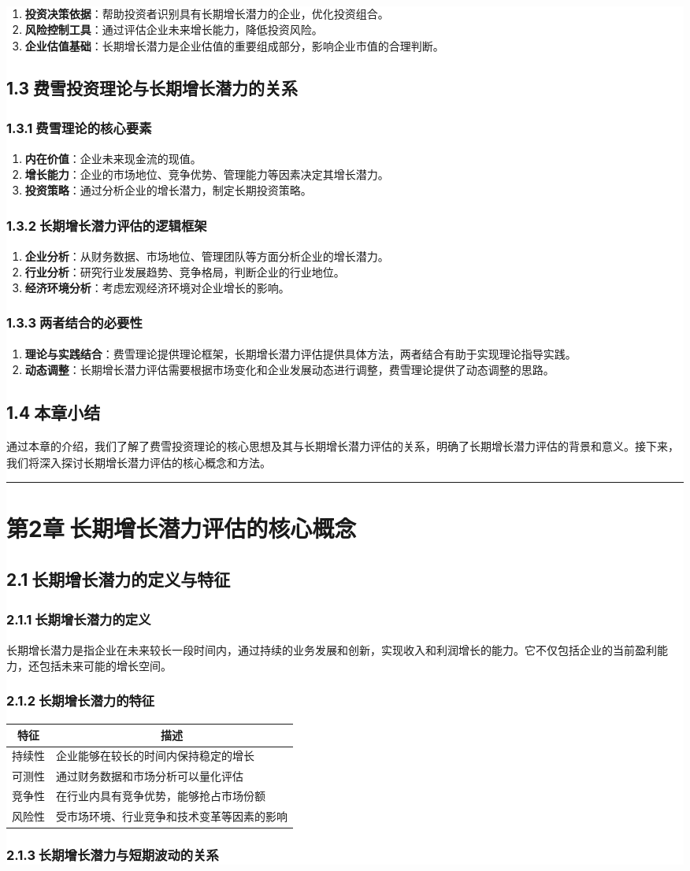 1. **投资决策依据**：帮助投资者识别具有长期增长潜力的企业，优化投资组合。
2. **风险控制工具**：通过评估企业未来增长能力，降低投资风险。
3. **企业估值基础**：长期增长潜力是企业估值的重要组成部分，影响企业市值的合理判断。

## 1.3 费雪投资理论与长期增长潜力的关系

### 1.3.1 费雪理论的核心要素

1. **内在价值**：企业未来现金流的现值。
2. **增长能力**：企业的市场地位、竞争优势、管理能力等因素决定其增长潜力。
3. **投资策略**：通过分析企业的增长潜力，制定长期投资策略。

### 1.3.2 长期增长潜力评估的逻辑框架

1. **企业分析**：从财务数据、市场地位、管理团队等方面分析企业的增长潜力。
2. **行业分析**：研究行业发展趋势、竞争格局，判断企业的行业地位。
3. **经济环境分析**：考虑宏观经济环境对企业增长的影响。

### 1.3.3 两者结合的必要性

1. **理论与实践结合**：费雪理论提供理论框架，长期增长潜力评估提供具体方法，两者结合有助于实现理论指导实践。
2. **动态调整**：长期增长潜力评估需要根据市场变化和企业发展动态进行调整，费雪理论提供了动态调整的思路。

## 1.4 本章小结

通过本章的介绍，我们了解了费雪投资理论的核心思想及其与长期增长潜力评估的关系，明确了长期增长潜力评估的背景和意义。接下来，我们将深入探讨长期增长潜力评估的核心概念和方法。

---

# 第2章 长期增长潜力评估的核心概念

## 2.1 长期增长潜力的定义与特征

### 2.1.1 长期增长潜力的定义

长期增长潜力是指企业在未来较长一段时间内，通过持续的业务发展和创新，实现收入和利润增长的能力。它不仅包括企业的当前盈利能力，还包括未来可能的增长空间。

### 2.1.2 长期增长潜力的特征

| 特征 | 描述 |
|------|------|
| 持续性 | 企业能够在较长的时间内保持稳定的增长 |
| 可测性 | 通过财务数据和市场分析可以量化评估 |
| 竞争性 | 在行业内具有竞争优势，能够抢占市场份额 |
| 风险性 | 受市场环境、行业竞争和技术变革等因素的影响 |

### 2.1.3 长期增长潜力与短期波动的关系
